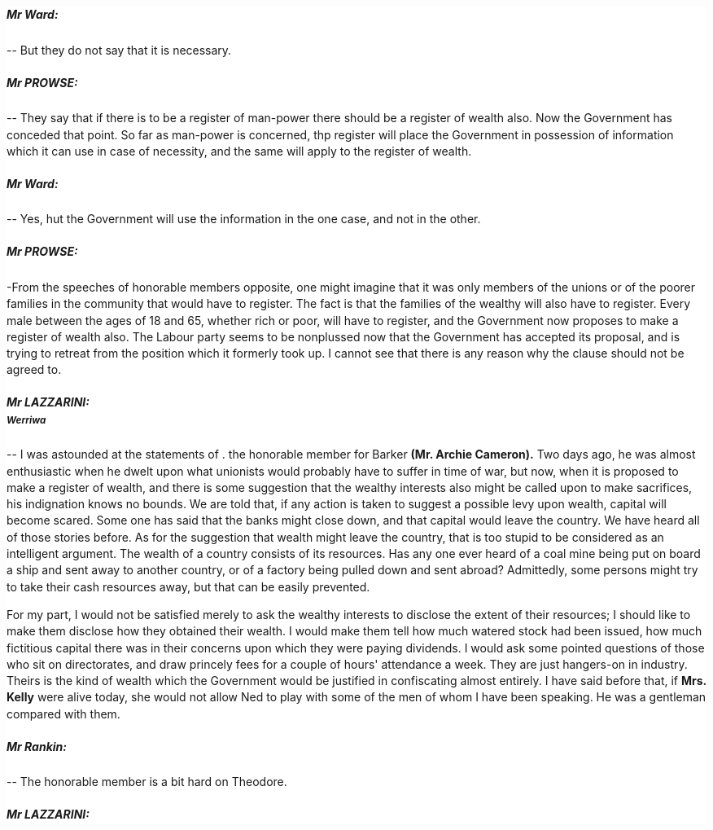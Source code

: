 ##### Mr Ward:

--  But  they  do not say that it is necessary. 

##### Mr PROWSE:

-- They say that if there is to be a register of man-power there should be a register of wealth also. Now the Government has conceded that point. So far as man-power is concerned, thp register will place the Government in possession of information which it can use in case of necessity, and the same will apply to the register of wealth. 

##### Mr Ward:

--  Yes, hut the Government will use the information in the one case, and not in the other. 

##### Mr PROWSE:

-From the speeches of honorable members opposite, one might imagine that it was only members of the unions or of the poorer families in the community that would have to register. The fact is that the families of the wealthy will also have to register. Every male between the ages of 18 and 65, whether rich or poor, will have to register, and the Government now proposes to make a register of wealth also. The Labour party seems to be nonplussed now that the Government has accepted its proposal, and is trying to retreat from the position which it formerly took up. I cannot see that there is any reason why the clause should not be agreed to. 

##### Mr LAZZARINI:<br><small class="text-muted">Werriwa</small>

-- I was astounded at the statements of . the honorable member for Barker  **(Mr. Archie Cameron).**  Two days ago, he was almost enthusiastic when he dwelt upon what unionists would probably have to suffer in time of war, but now, when it is proposed to make a register of wealth, and there is some suggestion that the wealthy interests also might be called upon to make sacrifices, his indignation knows no bounds. We are told that, if any action is taken to suggest a possible levy upon wealth, capital will become scared. Some one has said that the banks might close down, and that capital would leave the country. We have heard all of those stories before. As for the suggestion that wealth might leave the country, that is too stupid to be considered as an intelligent argument. The wealth of a country consists of its resources. Has any one ever heard of a coal mine being put on board a ship and sent away to another country, or of a factory being pulled down and sent abroad? Admittedly, some persons might try to take their cash resources away, but that can be easily prevented. 

For my part, I would not be satisfied merely to ask the wealthy interests to disclose the extent of their resources; I should like to make them disclose how they obtained their wealth. I would make them tell how much watered stock had been issued, how much fictitious capital there was in their concerns upon which they were paying dividends. I would ask some pointed questions of those who sit on directorates, and draw princely fees for a couple of hours' attendance a week. They are just hangers-on in industry. Theirs is the kind of wealth which the Government would be justified in confiscating almost entirely. I have said before that, if  **Mrs. Kelly**  were alive today, she would not allow Ned to play with some of the men of whom I have been speaking. He was a gentleman compared with them. 

##### Mr Rankin:

--  The honorable member is a bit hard on Theodore. 

##### Mr LAZZARINI:
